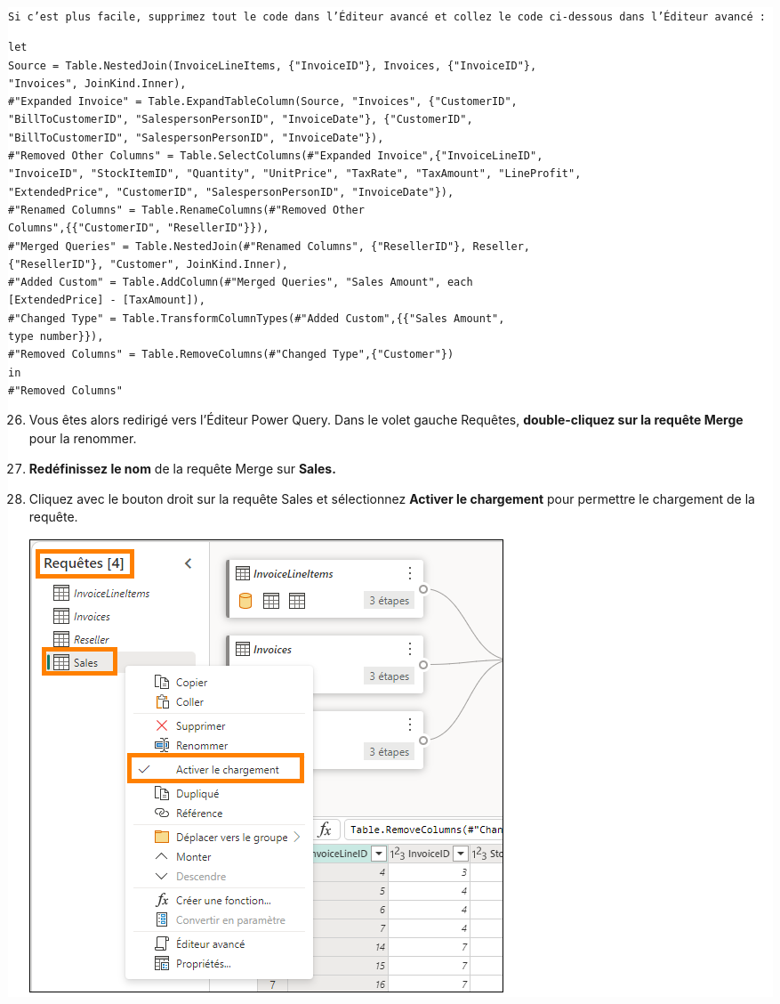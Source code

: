     Si c’est plus facile, supprimez tout le code dans l’Éditeur avancé et collez le code ci-dessous dans l’Éditeur avancé :
```
let
Source = Table.NestedJoin(InvoiceLineItems, {"InvoiceID"}, Invoices, {"InvoiceID"}, 
"Invoices", JoinKind.Inner),
#"Expanded Invoice" = Table.ExpandTableColumn(Source, "Invoices", {"CustomerID", 
"BillToCustomerID", "SalespersonPersonID", "InvoiceDate"}, {"CustomerID", 
"BillToCustomerID", "SalespersonPersonID", "InvoiceDate"}),
#"Removed Other Columns" = Table.SelectColumns(#"Expanded Invoice",{"InvoiceLineID", 
"InvoiceID", "StockItemID", "Quantity", "UnitPrice", "TaxRate", "TaxAmount", "LineProfit", 
"ExtendedPrice", "CustomerID", "SalespersonPersonID", "InvoiceDate"}),
#"Renamed Columns" = Table.RenameColumns(#"Removed Other 
Columns",{{"CustomerID", "ResellerID"}}),
#"Merged Queries" = Table.NestedJoin(#"Renamed Columns", {"ResellerID"}, Reseller, 
{"ResellerID"}, "Customer", JoinKind.Inner),
#"Added Custom" = Table.AddColumn(#"Merged Queries", "Sales Amount", each 
[ExtendedPrice] - [TaxAmount]),
#"Changed Type" = Table.TransformColumnTypes(#"Added Custom",{{"Sales Amount", 
type number}}),
#"Removed Columns" = Table.RemoveColumns(#"Changed Type",{"Customer"})
in
#"Removed Columns"
```

26. Vous êtes alors redirigé vers l’Éditeur Power Query. Dans le volet gauche Requêtes, **double-cliquez sur la requête Merge** pour la renommer.

27. **Redéfinissez le nom** de la requête Merge sur **Sales.**

28. Cliquez avec le bouton droit sur la requête Sales et sélectionnez **Activer le chargement** pour permettre le chargement de la requête.

     ![](../media/lab-03/image132.png)
